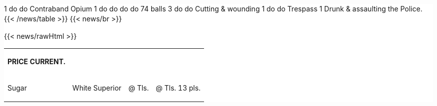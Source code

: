 <tr>
 <td>1</td>
 <td>do</td>
 <td>do</td>
 <td>Contraband Opium</td>
</tr>
<tr>
 <td>1</td>
 <td>do</td>
 <td>do</td>
 <td>do do 74 balls</td>
</tr>
<tr>
 <td>3</td>
 <td>do</td>
 <td>do</td>
 <td>Cutting & wounding</td>
</tr>
<tr>
 <td>1</td>
 <td>do</td>
 <td>do</td>
 <td>Trespass</td>
</tr>
<tr>
 <td>1</td>
 <td colspan="3">Drunk & assaulting the Police.</td>
</tr>
{{< /news/table >}}
</div>
{{< news/br >}}

{{< news/rawHtml >}}
<table cellspacing="0" cellpadding="0" class="r03">
  <tbody>
    <tr>
      <td valign="bottom" class="r3c">
        <p class="r01"><b>PRICE CURRENT.</b></p>
      </td>
      <td valign="bottom" class="r3c">
        <p class="r00"><br></p>
      </td>
      <td valign="bottom" class="r3d">
        <p class="r00"><br></p>
      </td>
      <td valign="bottom" class="r3e">
        <p class="r00"><br></p>
      </td>
    </tr>
    <tr>
      <td valign="bottom" class="r3c">
        <p class="r01">Sugar</p>
      </td>
      <td valign="bottom" class="r3c">
        <p class="r01">White Superior</p>
      </td>
      <td valign="bottom" class="r3d">
        <p class="r02">@ Tls.</p>
      </td>
      <td valign="bottom" class="r3e">
        <p class="r01">@ Tls. 13 pls.</p>
      </td>
    </tr>
    <tr>